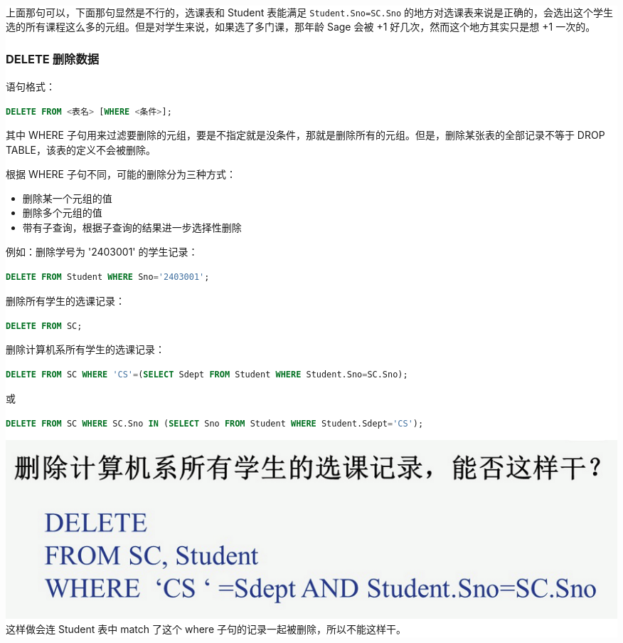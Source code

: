 
上面那句可以，下面那句显然是不行的，选课表和 Student 表能满足 `Student.Sno=SC.Sno` 的地方对选课表来说是正确的，会选出这个学生选的所有课程这么多的元组。但是对学生来说，如果选了多门课，那年龄 Sage 会被 +1 好几次，然而这个地方其实只是想 +1 一次的。

### DELETE 删除数据

语句格式：

```sql
DELETE FROM <表名> [WHERE <条件>];
```

其中 WHERE 子句用来过滤要删除的元组，要是不指定就是没条件，那就是删除所有的元组。但是，删除某张表的全部记录不等于 DROP TABLE，该表的定义不会被删除。

根据 WHERE 子句不同，可能的删除分为三种方式：

- 删除某一个元组的值
- 删除多个元组的值
- 带有子查询，根据子查询的结果进一步选择性删除

例如：删除学号为 '2403001' 的学生记录：

```sql
DELETE FROM Student WHERE Sno='2403001';
```

删除所有学生的选课记录：

```sql
DELETE FROM SC;
```

删除计算机系所有学生的选课记录：

```sql
DELETE FROM SC WHERE 'CS'=(SELECT Sdept FROM Student WHERE Student.Sno=SC.Sno);
```

或

```sql
DELETE FROM SC WHERE SC.Sno IN (SELECT Sno FROM Student WHERE Student.Sdept='CS');
```

![image](./imgs/index/41b22ce4147a6b085249dce11.png)
这样做会连 Student 表中 match 了这个 where 子句的记录一起被删除，所以不能这样干。
